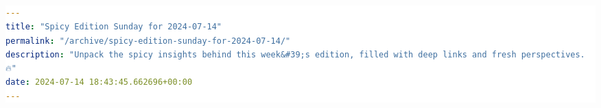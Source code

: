 ```yaml
---
title: "Spicy Edition Sunday for 2024-07-14"
permalink: "/archive/spicy-edition-sunday-for-2024-07-14/"
description: "Unpack the spicy insights behind this week&#39;s edition, filled with deep links and fresh perspectives. 🔥"
date: 2024-07-14 18:43:45.662696+00:00
---
```

